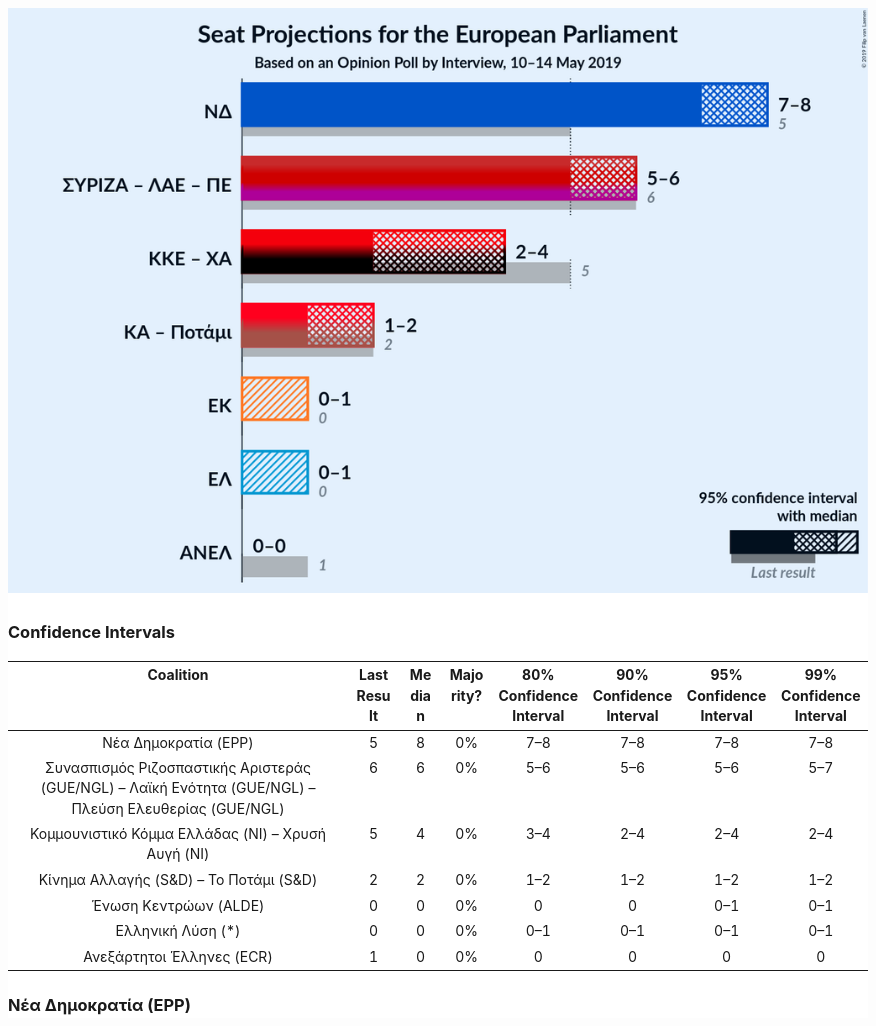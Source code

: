 ![Graph with coalitions seats not yet produced](2019-05-14-Interview-coalitions-seats.png "Coalitions Seats")

### Confidence Intervals

| Coalition | Last Result | Median | Majority? | 80% Confidence Interval | 90% Confidence Interval | 95% Confidence Interval | 99% Confidence Interval |
|:---------:|:-----------:|:------:|:---------:|:-----------------------:|:-----------------------:|:-----------------------:|:-----------------------:|
| Νέα Δημοκρατία (EPP) | 5 | 8 | 0% | 7–8 | 7–8 | 7–8 | 7–8 |
| Συνασπισμός Ριζοσπαστικής Αριστεράς (GUE/NGL) – Λαϊκή Ενότητα (GUE/NGL) – Πλεύση Ελευθερίας (GUE/NGL) | 6 | 6 | 0% | 5–6 | 5–6 | 5–6 | 5–7 |
| Κομμουνιστικό Κόμμα Ελλάδας (NI) – Χρυσή Αυγή (NI) | 5 | 4 | 0% | 3–4 | 2–4 | 2–4 | 2–4 |
| Κίνημα Αλλαγής (S&D) – Το Ποτάμι (S&D) | 2 | 2 | 0% | 1–2 | 1–2 | 1–2 | 1–2 |
| Ένωση Κεντρώων (ALDE) | 0 | 0 | 0% | 0 | 0 | 0–1 | 0–1 |
| Ελληνική Λύση (*) | 0 | 0 | 0% | 0–1 | 0–1 | 0–1 | 0–1 |
| Ανεξάρτητοι Έλληνες (ECR) | 1 | 0 | 0% | 0 | 0 | 0 | 0 |

### Νέα Δημοκρατία (EPP)
